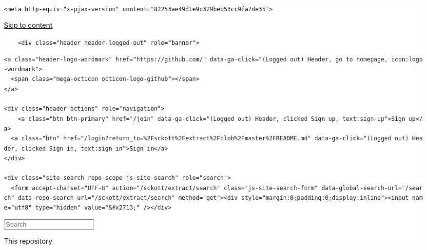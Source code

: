     


    <meta http-equiv="x-pjax-version" content="82253ae49d1e9c329beb53cc9fa7de35">

      
  <meta name="description" content="extract - Extract text from pdfs using various web and local APIs">
  <meta name="go-import" content="github.com/sckott/extract git https://github.com/sckott/extract.git">

  <meta content="577668" name="octolytics-dimension-user_id" /><meta content="sckott" name="octolytics-dimension-user_login" /><meta content="24272722" name="octolytics-dimension-repository_id" /><meta content="sckott/extract" name="octolytics-dimension-repository_nwo" /><meta content="true" name="octolytics-dimension-repository_public" /><meta content="false" name="octolytics-dimension-repository_is_fork" /><meta content="24272722" name="octolytics-dimension-repository_network_root_id" /><meta content="sckott/extract" name="octolytics-dimension-repository_network_root_nwo" />
  <link href="https://github.com/sckott/extract/commits/master.atom" rel="alternate" title="Recent Commits to extract:master" type="application/atom+xml">

  </head>


  <body class="logged_out  env-production  vis-public page-blob">
    <a href="#start-of-content" tabindex="1" class="accessibility-aid js-skip-to-content">Skip to content</a>
    <div class="wrapper">
      
      
      


        
        <div class="header header-logged-out" role="banner">
  <div class="container clearfix">

    <a class="header-logo-wordmark" href="https://github.com/" data-ga-click="(Logged out) Header, go to homepage, icon:logo-wordmark">
      <span class="mega-octicon octicon-logo-github"></span>
    </a>

    <div class="header-actions" role="navigation">
        <a class="btn btn-primary" href="/join" data-ga-click="(Logged out) Header, clicked Sign up, text:sign-up">Sign up</a>
      <a class="btn" href="/login?return_to=%2Fsckott%2Fextract%2Fblob%2Fmaster%2FREADME.md" data-ga-click="(Logged out) Header, clicked Sign in, text:sign-in">Sign in</a>
    </div>

    <div class="site-search repo-scope js-site-search" role="search">
      <form accept-charset="UTF-8" action="/sckott/extract/search" class="js-site-search-form" data-global-search-url="/search" data-repo-search-url="/sckott/extract/search" method="get"><div style="margin:0;padding:0;display:inline"><input name="utf8" type="hidden" value="&#x2713;" /></div>
  <input type="text"
    class="js-site-search-field is-clearable"
    data-hotkey="s"
    name="q"
    placeholder="Search"
    data-global-scope-placeholder="Search GitHub"
    data-repo-scope-placeholder="Search"
    tabindex="1"
    autocapitalize="off">
  <div class="scope-badge">This repository</div>
</form>
    </div>
